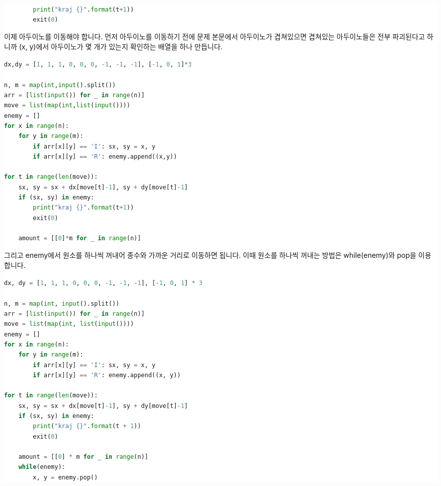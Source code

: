 ```python
        print("kraj {}".format(t+1))
        exit(0)
```

이제 아두이노를 이동해야 합니다. 먼저 아두이노를 이동하기 전에 문제 본문에서 아두이노가 겹쳐있으면 겹쳐있는 아두이노들은 전부 파괴된다고 하니까 \(x, y\)에서 아두이노가 몇 개가 있는지 확인하는 배열을 하나 만듭니다.

```python
dx,dy = [1, 1, 1, 0, 0, 0, -1, -1, -1], [-1, 0, 1]*3

n, m = map(int,input().split())
arr = [list(input()) for _ in range(n)]
move = list(map(int,list(input())))
enemy = []
for x in range(n):
    for y in range(m):
        if arr[x][y] == 'I': sx, sy = x, y
        if arr[x][y] == 'R': enemy.append((x,y))

for t in range(len(move)):
    sx, sy = sx + dx[move[t]-1], sy + dy[move[t]-1]
    if (sx, sy) in enemy:
        print("kraj {}".format(t+1))
        exit(0)
    
    amount = [[0]*m for _ in range(n)]
```

그리고 enemy에서 원소를 하나씩 꺼내어 종수와 가까운 거리로 이동하면 됩니다. 이때 원소를 하나씩 꺼내는 방법은 while\(enemy\)와 pop을 이용합니다.

```python
dx, dy = [1, 1, 1, 0, 0, 0, -1, -1, -1], [-1, 0, 1] * 3

n, m = map(int, input().split())
arr = [list(input()) for _ in range(n)]
move = list(map(int, list(input())))
enemy = []
for x in range(n):
    for y in range(m):
        if arr[x][y] == 'I': sx, sy = x, y
        if arr[x][y] == 'R': enemy.append((x, y))

for t in range(len(move)):
    sx, sy = sx + dx[move[t]-1], sy + dy[move[t]-1]
    if (sx, sy) in enemy:
        print("kraj {}".format(t + 1))
        exit(0)

    amount = [[0] * m for _ in range(n)]
    while(enemy):
        x, y = enemy.pop()
```
